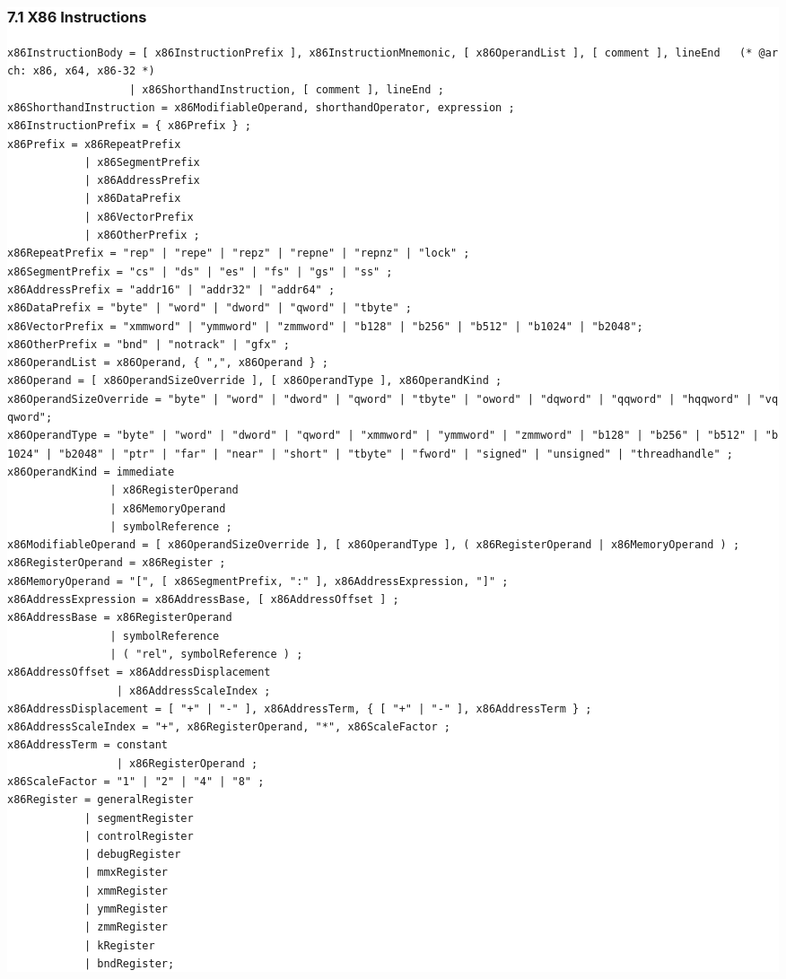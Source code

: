 ### 7.1 X86 Instructions

```ebnf
x86InstructionBody = [ x86InstructionPrefix ], x86InstructionMnemonic, [ x86OperandList ], [ comment ], lineEnd   (* @arch: x86, x64, x86-32 *)
                   | x86ShorthandInstruction, [ comment ], lineEnd ;
x86ShorthandInstruction = x86ModifiableOperand, shorthandOperator, expression ;
x86InstructionPrefix = { x86Prefix } ;
x86Prefix = x86RepeatPrefix
            | x86SegmentPrefix
            | x86AddressPrefix
            | x86DataPrefix
            | x86VectorPrefix
            | x86OtherPrefix ;
x86RepeatPrefix = "rep" | "repe" | "repz" | "repne" | "repnz" | "lock" ;
x86SegmentPrefix = "cs" | "ds" | "es" | "fs" | "gs" | "ss" ;
x86AddressPrefix = "addr16" | "addr32" | "addr64" ;
x86DataPrefix = "byte" | "word" | "dword" | "qword" | "tbyte" ;
x86VectorPrefix = "xmmword" | "ymmword" | "zmmword" | "b128" | "b256" | "b512" | "b1024" | "b2048";
x86OtherPrefix = "bnd" | "notrack" | "gfx" ;
x86OperandList = x86Operand, { ",", x86Operand } ;
x86Operand = [ x86OperandSizeOverride ], [ x86OperandType ], x86OperandKind ;
x86OperandSizeOverride = "byte" | "word" | "dword" | "qword" | "tbyte" | "oword" | "dqword" | "qqword" | "hqqword" | "vqqword";
x86OperandType = "byte" | "word" | "dword" | "qword" | "xmmword" | "ymmword" | "zmmword" | "b128" | "b256" | "b512" | "b1024" | "b2048" | "ptr" | "far" | "near" | "short" | "tbyte" | "fword" | "signed" | "unsigned" | "threadhandle" ;
x86OperandKind = immediate
                | x86RegisterOperand
                | x86MemoryOperand
                | symbolReference ;
x86ModifiableOperand = [ x86OperandSizeOverride ], [ x86OperandType ], ( x86RegisterOperand | x86MemoryOperand ) ;
x86RegisterOperand = x86Register ;
x86MemoryOperand = "[", [ x86SegmentPrefix, ":" ], x86AddressExpression, "]" ;
x86AddressExpression = x86AddressBase, [ x86AddressOffset ] ;
x86AddressBase = x86RegisterOperand
                | symbolReference
                | ( "rel", symbolReference ) ;
x86AddressOffset = x86AddressDisplacement
                 | x86AddressScaleIndex ;
x86AddressDisplacement = [ "+" | "-" ], x86AddressTerm, { [ "+" | "-" ], x86AddressTerm } ;
x86AddressScaleIndex = "+", x86RegisterOperand, "*", x86ScaleFactor ;
x86AddressTerm = constant
                 | x86RegisterOperand ;
x86ScaleFactor = "1" | "2" | "4" | "8" ;
x86Register = generalRegister
            | segmentRegister
            | controlRegister
            | debugRegister
            | mmxRegister
            | xmmRegister
            | ymmRegister
            | zmmRegister
            | kRegister
            | bndRegister;
```
